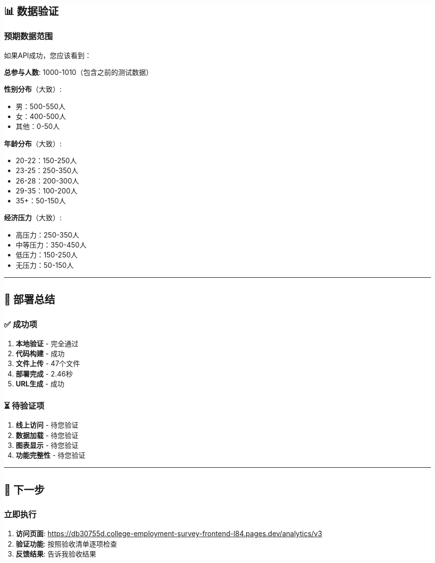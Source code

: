 ## 📊 数据验证

### 预期数据范围

如果API成功，您应该看到：

**总参与人数**: 1000-1010（包含之前的测试数据）

**性别分布**（大致）:
- 男：500-550人
- 女：400-500人
- 其他：0-50人

**年龄分布**（大致）:
- 20-22：150-250人
- 23-25：250-350人
- 26-28：200-300人
- 29-35：100-200人
- 35+：50-150人

**经济压力**（大致）:
- 高压力：250-350人
- 中等压力：350-450人
- 低压力：150-250人
- 无压力：50-150人

---

## 🎉 部署总结

### ✅ 成功项

1. **本地验证** - 完全通过
2. **代码构建** - 成功
3. **文件上传** - 47个文件
4. **部署完成** - 2.46秒
5. **URL生成** - 成功

### ⏳ 待验证项

1. **线上访问** - 待您验证
2. **数据加载** - 待您验证
3. **图表显示** - 待您验证
4. **功能完整性** - 待您验证

---

## 🚀 下一步

### 立即执行

1. **访问页面**: https://db30755d.college-employment-survey-frontend-l84.pages.dev/analytics/v3
2. **验证功能**: 按照验收清单逐项检查
3. **反馈结果**: 告诉我验收结果
